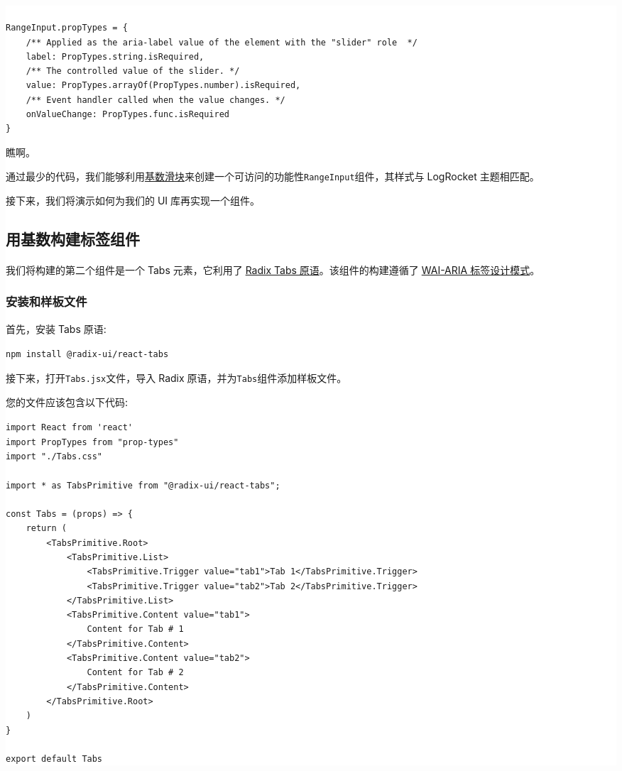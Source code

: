 ```

RangeInput.propTypes = {
    /** Applied as the aria-label value of the element with the "slider" role  */
    label: PropTypes.string.isRequired,
    /** The controlled value of the slider. */
    value: PropTypes.arrayOf(PropTypes.number).isRequired,
    /** Event handler called when the value changes. */
    onValueChange: PropTypes.func.isRequired
}

```

瞧啊。

通过最少的代码，我们能够利用[基数滑块](https://www.radix-ui.com/docs/primitives/components/slider)来创建一个可访问的功能性`RangeInput`组件，其样式与 LogRocket 主题相匹配。

接下来，我们将演示如何为我们的 UI 库再实现一个组件。

## 用基数构建标签组件

我们将构建的第二个组件是一个 Tabs 元素，它利用了 [Radix Tabs 原语](https://www.radix-ui.com/docs/primitives/components/tabs)。该组件的构建遵循了 [WAI-ARIA 标签设计模式](https://www.w3.org/WAI/ARIA/apg/patterns/tabpanel/)。

### 安装和样板文件

首先，安装 Tabs 原语:

```
npm install @radix-ui/react-tabs

```

接下来，打开`Tabs.jsx`文件，导入 Radix 原语，并为`Tabs`组件添加样板文件。

您的文件应该包含以下代码:

```
import React from 'react'
import PropTypes from "prop-types"
import "./Tabs.css"

import * as TabsPrimitive from "@radix-ui/react-tabs";

const Tabs = (props) => {
    return (
        <TabsPrimitive.Root>
            <TabsPrimitive.List>
                <TabsPrimitive.Trigger value="tab1">Tab 1</TabsPrimitive.Trigger>
                <TabsPrimitive.Trigger value="tab2">Tab 2</TabsPrimitive.Trigger>
            </TabsPrimitive.List>
            <TabsPrimitive.Content value="tab1">
                Content for Tab # 1
            </TabsPrimitive.Content>
            <TabsPrimitive.Content value="tab2">
                Content for Tab # 2
            </TabsPrimitive.Content>
        </TabsPrimitive.Root>
    )
}

export default Tabs

```

